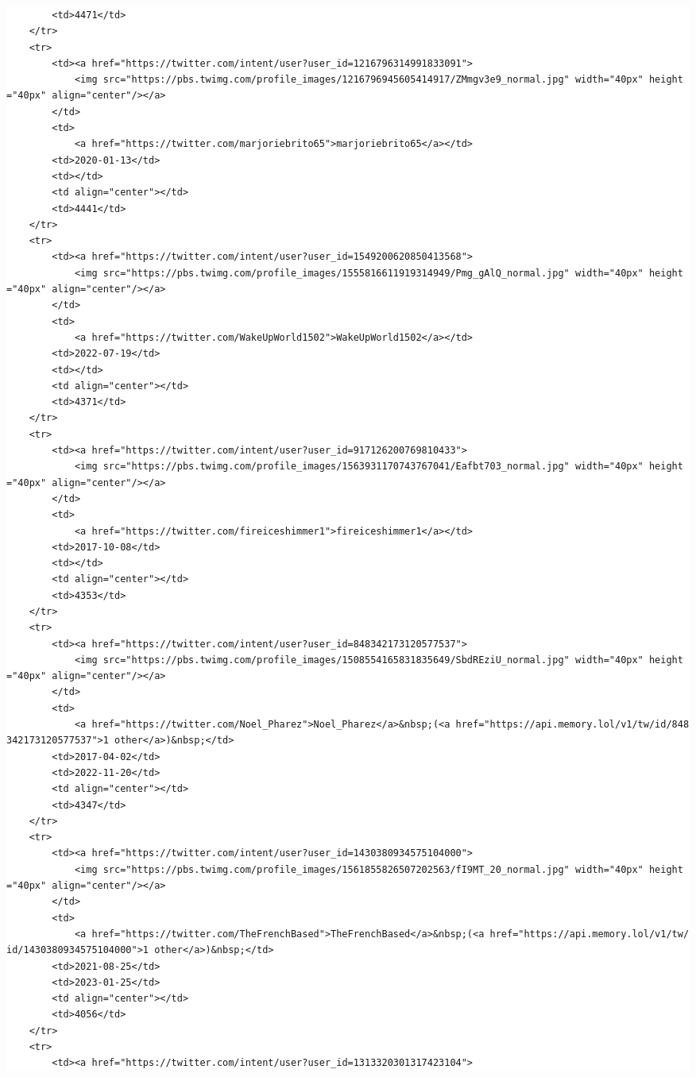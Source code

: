             <td>4471</td>
        </tr>
        <tr>
            <td><a href="https://twitter.com/intent/user?user_id=1216796314991833091">
                <img src="https://pbs.twimg.com/profile_images/1216796945605414917/ZMmgv3e9_normal.jpg" width="40px" height="40px" align="center"/></a>
            </td>
            <td>
                <a href="https://twitter.com/marjoriebrito65">marjoriebrito65</a></td>
            <td>2020-01-13</td>
            <td></td>
            <td align="center"></td>
            <td>4441</td>
        </tr>
        <tr>
            <td><a href="https://twitter.com/intent/user?user_id=1549200620850413568">
                <img src="https://pbs.twimg.com/profile_images/1555816611919314949/Pmg_gAlQ_normal.jpg" width="40px" height="40px" align="center"/></a>
            </td>
            <td>
                <a href="https://twitter.com/WakeUpWorld1502">WakeUpWorld1502</a></td>
            <td>2022-07-19</td>
            <td></td>
            <td align="center"></td>
            <td>4371</td>
        </tr>
        <tr>
            <td><a href="https://twitter.com/intent/user?user_id=917126200769810433">
                <img src="https://pbs.twimg.com/profile_images/1563931170743767041/Eafbt703_normal.jpg" width="40px" height="40px" align="center"/></a>
            </td>
            <td>
                <a href="https://twitter.com/fireiceshimmer1">fireiceshimmer1</a></td>
            <td>2017-10-08</td>
            <td></td>
            <td align="center"></td>
            <td>4353</td>
        </tr>
        <tr>
            <td><a href="https://twitter.com/intent/user?user_id=848342173120577537">
                <img src="https://pbs.twimg.com/profile_images/1508554165831835649/SbdREziU_normal.jpg" width="40px" height="40px" align="center"/></a>
            </td>
            <td>
                <a href="https://twitter.com/Noel_Pharez">Noel_Pharez</a>&nbsp;(<a href="https://api.memory.lol/v1/tw/id/848342173120577537">1 other</a>)&nbsp;</td>
            <td>2017-04-02</td>
            <td>2022-11-20</td>
            <td align="center"></td>
            <td>4347</td>
        </tr>
        <tr>
            <td><a href="https://twitter.com/intent/user?user_id=1430380934575104000">
                <img src="https://pbs.twimg.com/profile_images/1561855826507202563/fI9MT_20_normal.jpg" width="40px" height="40px" align="center"/></a>
            </td>
            <td>
                <a href="https://twitter.com/TheFrenchBased">TheFrenchBased</a>&nbsp;(<a href="https://api.memory.lol/v1/tw/id/1430380934575104000">1 other</a>)&nbsp;</td>
            <td>2021-08-25</td>
            <td>2023-01-25</td>
            <td align="center"></td>
            <td>4056</td>
        </tr>
        <tr>
            <td><a href="https://twitter.com/intent/user?user_id=1313320301317423104">